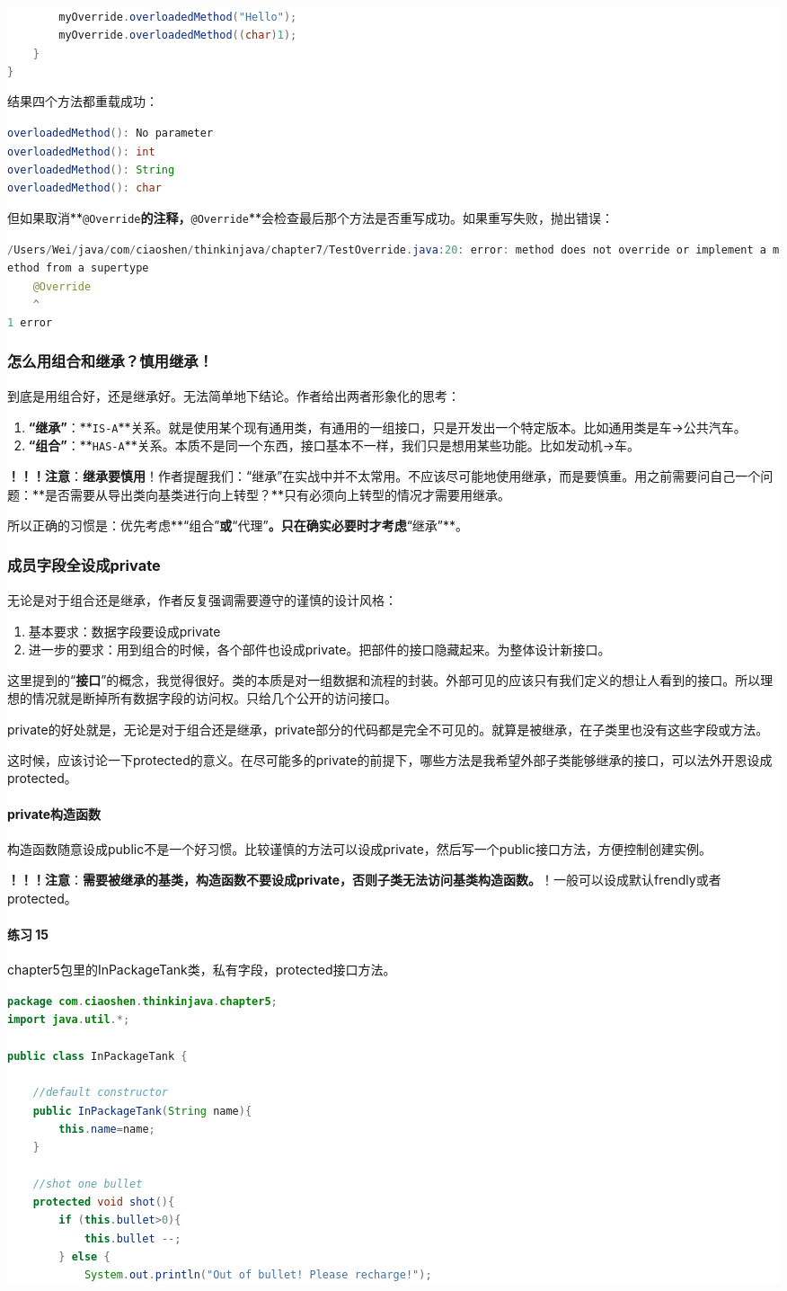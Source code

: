 ```java
        myOverride.overloadedMethod("Hello");
        myOverride.overloadedMethod((char)1);
    }
}
```
结果四个方法都重载成功：
```java
overloadedMethod(): No parameter
overloadedMethod(): int
overloadedMethod(): String
overloadedMethod(): char
```
但如果取消**`@Override`**的注释，**`@Override`**会检查最后那个方法是否重写成功。如果重写失败，抛出错误：
```java
/Users/Wei/java/com/ciaoshen/thinkinjava/chapter7/TestOverride.java:20: error: method does not override or implement a method from a supertype
    @Override
    ^
1 error
```

### 怎么用组合和继承？慎用继承！
到底是用组合好，还是继承好。无法简单地下结论。作者给出两者形象化的思考：
1. **“继承”**：**`IS-A`**关系。就是使用某个现有通用类，有通用的一组接口，只是开发出一个特定版本。比如通用类是车->公共汽车。
2. **“组合”**：**`HAS-A`**关系。本质不是同一个东西，接口基本不一样，我们只是想用某些功能。比如发动机->车。

**！！！注意**：**继承要慎用**！作者提醒我们：“继承”在实战中并不太常用。不应该尽可能地使用继承，而是要慎重。用之前需要问自己一个问题：**是否需要从导出类向基类进行向上转型？**只有必须向上转型的情况才需要用继承。

所以正确的习惯是：优先考虑**“组合”**或**“代理”**。只在确实必要时才考虑**“继承”**。

### 成员字段全设成private
无论是对于组合还是继承，作者反复强调需要遵守的谨慎的设计风格：
1. 基本要求：数据字段要设成private
2. 进一步的要求：用到组合的时候，各个部件也设成private。把部件的接口隐藏起来。为整体设计新接口。

这里提到的“**接口**”的概念，我觉得很好。类的本质是对一组数据和流程的封装。外部可见的应该只有我们定义的想让人看到的接口。所以理想的情况就是断掉所有数据字段的访问权。只给几个公开的访问接口。

private的好处就是，无论是对于组合还是继承，private部分的代码都是完全不可见的。就算是被继承，在子类里也没有这些字段或方法。

这时候，应该讨论一下protected的意义。在尽可能多的private的前提下，哪些方法是我希望外部子类能够继承的接口，可以法外开恩设成protected。

#### private构造函数
构造函数随意设成public不是一个好习惯。比较谨慎的方法可以设成private，然后写一个public接口方法，方便控制创建实例。

**！！！注意**：**需要被继承的基类，构造函数不要设成private，否则子类无法访问基类构造函数。**！一般可以设成默认frendly或者protected。

#### 练习 15

chapter5包里的InPackageTank类，私有字段，protected接口方法。
```java
package com.ciaoshen.thinkinjava.chapter5;
import java.util.*;

public class InPackageTank {

    //default constructor
    public InPackageTank(String name){
        this.name=name;
    }

    //shot one bullet
    protected void shot(){
        if (this.bullet>0){
            this.bullet --;
        } else {
            System.out.println("Out of bullet! Please recharge!");
```